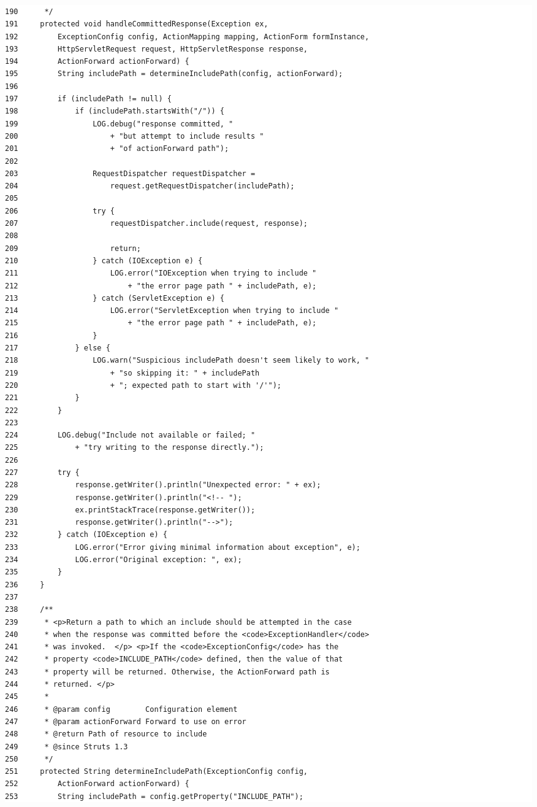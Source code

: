     190      */
    191     protected void handleCommittedResponse(Exception ex,
    192         ExceptionConfig config, ActionMapping mapping, ActionForm formInstance,
    193         HttpServletRequest request, HttpServletResponse response,
    194         ActionForward actionForward) {
    195         String includePath = determineIncludePath(config, actionForward);
    196 
    197         if (includePath != null) {
    198             if (includePath.startsWith("/")) {
    199                 LOG.debug("response committed, "
    200                     + "but attempt to include results "
    201                     + "of actionForward path");
    202 
    203                 RequestDispatcher requestDispatcher =
    204                     request.getRequestDispatcher(includePath);
    205 
    206                 try {
    207                     requestDispatcher.include(request, response);
    208 
    209                     return;
    210                 } catch (IOException e) {
    211                     LOG.error("IOException when trying to include "
    212                         + "the error page path " + includePath, e);
    213                 } catch (ServletException e) {
    214                     LOG.error("ServletException when trying to include "
    215                         + "the error page path " + includePath, e);
    216                 }
    217             } else {
    218                 LOG.warn("Suspicious includePath doesn't seem likely to work, "
    219                     + "so skipping it: " + includePath
    220                     + "; expected path to start with '/'");
    221             }
    222         }
    223 
    224         LOG.debug("Include not available or failed; "
    225             + "try writing to the response directly.");
    226 
    227         try {
    228             response.getWriter().println("Unexpected error: " + ex);
    229             response.getWriter().println("<!-- ");
    230             ex.printStackTrace(response.getWriter());
    231             response.getWriter().println("-->");
    232         } catch (IOException e) {
    233             LOG.error("Error giving minimal information about exception", e);
    234             LOG.error("Original exception: ", ex);
    235         }
    236     }
    237 
    238     /**
    239      * <p>Return a path to which an include should be attempted in the case
    240      * when the response was committed before the <code>ExceptionHandler</code>
    241      * was invoked.  </p> <p>If the <code>ExceptionConfig</code> has the
    242      * property <code>INCLUDE_PATH</code> defined, then the value of that
    243      * property will be returned. Otherwise, the ActionForward path is
    244      * returned. </p>
    245      *
    246      * @param config        Configuration element
    247      * @param actionForward Forward to use on error
    248      * @return Path of resource to include
    249      * @since Struts 1.3
    250      */
    251     protected String determineIncludePath(ExceptionConfig config,
    252         ActionForward actionForward) {
    253         String includePath = config.getProperty("INCLUDE_PATH");